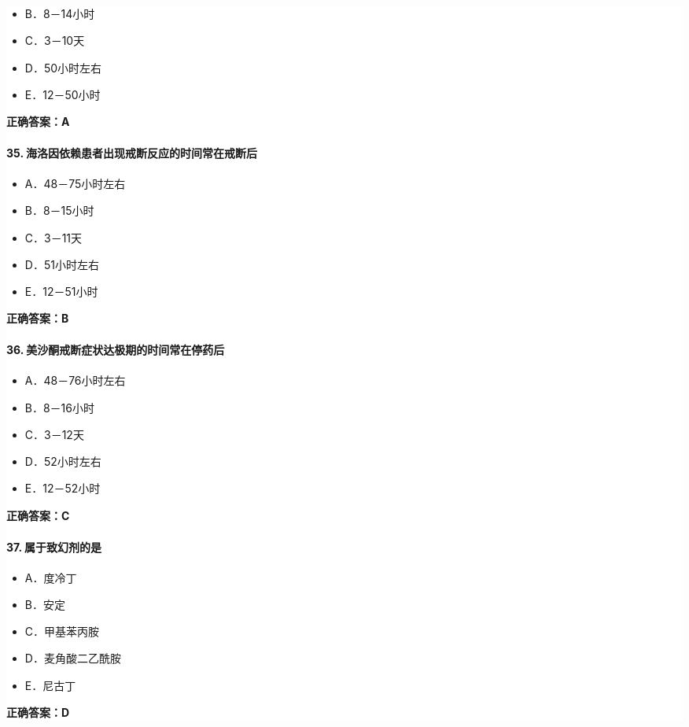 * B．8－14小时

* C．3－10天

* D．50小时左右

* E．12－50小时

**正确答案：A**







#### 35. 海洛因依赖患者出现戒断反应的时间常在戒断后

* A．48－75小时左右

* B．8－15小时

* C．3－11天

* D．51小时左右

* E．12－51小时

**正确答案：B**







#### 36. 美沙酮戒断症状达极期的时间常在停药后

* A．48－76小时左右

* B．8－16小时

* C．3－12天

* D．52小时左右

* E．12－52小时

**正确答案：C**







#### 37. 属于致幻剂的是

* A．度冷丁

* B．安定

* C．甲基苯丙胺

* D．麦角酸二乙酰胺

* E．尼古丁

**正确答案：D**
